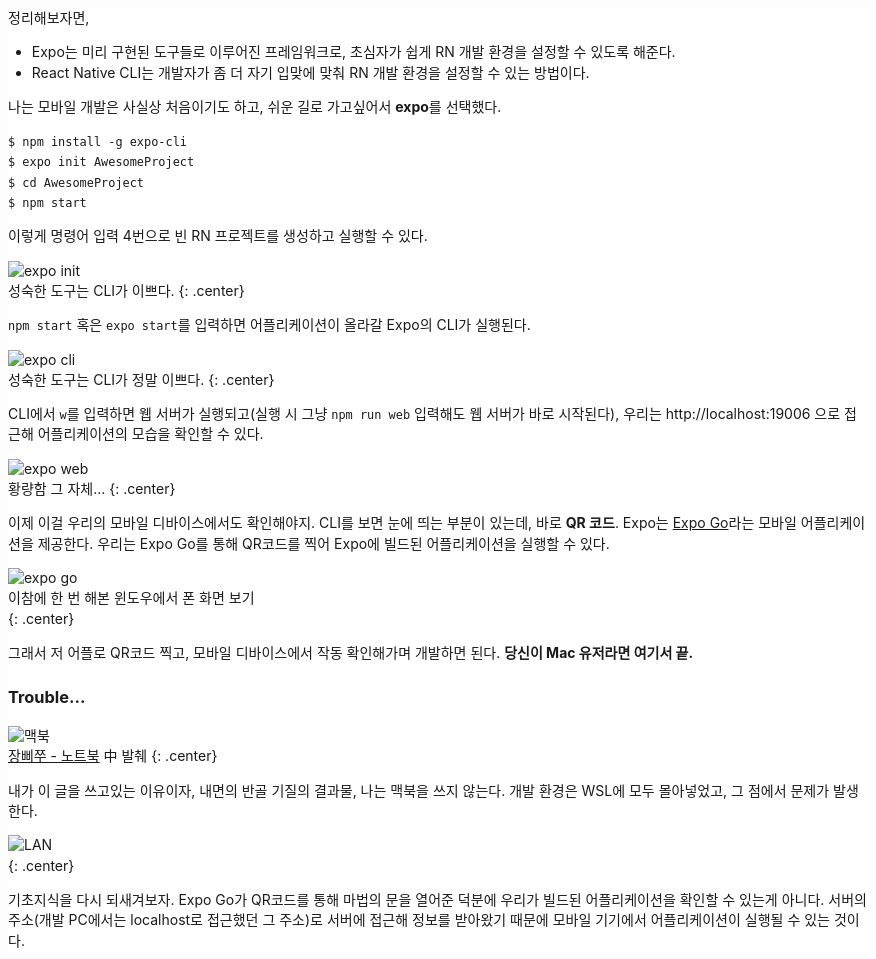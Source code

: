 정리해보자면,  
 - Expo는 미리 구현된 도구들로 이루어진 프레임워크로, 초심자가 쉽게 RN 개발 환경을 설정할 수 있도록 해준다.
 - React Native CLI는 개발자가 좀 더 자기 입맞에 맞춰 RN 개발 환경을 설정할 수 있는 방법이다.

나는 모바일 개발은 사실상 처음이기도 하고, 쉬운 길로 가고싶어서 **expo**를 선택했다.

```shell
$ npm install -g expo-cli
$ expo init AwesomeProject
$ cd AwesomeProject
$ npm start
```

이렇게 명령어 입력 4번으로 빈 RN 프로젝트를 생성하고 실행할 수 있다.  

![expo init](https://i.postimg.cc/KvdRC2jB/expo.png)  
성숙한 도구는 CLI가 이쁘다.
{: .center}  

`npm start` 혹은 `expo start`를 입력하면 어플리케이션이 올라갈 Expo의 CLI가 실행된다.

![expo cli](https://i.postimg.cc/fygc54Pw/expo-cli.png)  
성숙한 도구는 CLI가 정말 이쁘다.
{: .center}

CLI에서 `w`를 입력하면 웹 서버가 실행되고(실행 시 그냥 `npm run web` 입력해도 웹 서버가 바로 시작된다), 우리는 http://localhost:19006 으로 접근해 어플리케이션의 모습을 확인할 수 있다.

![expo web](https://i.postimg.cc/QtzgJGwj/expo-web.png)  
황량함 그 자체...
{: .center}

이제 이걸 우리의 모바일 디바이스에서도 확인해야지. CLI를 보면 눈에 띄는 부분이 있는데, 바로 **QR 코드**. Expo는 [Expo Go](https://expo.dev/client)라는 모바일 어플리케이션을 제공한다. 우리는 Expo Go를 통해 QR코드를 찍어 Expo에 빌드된 어플리케이션을 실행할 수 있다.

![expo go](https://i.postimg.cc/fTvc8r3n/image.png)  
이참에 한 번 해본 윈도우에서 폰 화면 보기  
{: .center}  

그래서 저 어플로 QR코드 찍고, 모바일 디바이스에서 작동 확인해가며 개발하면 된다. **당신이 Mac 유저라면 여기서 끝.**

### Trouble...

![맥북](https://i.postimg.cc/J0tjKxzj/image.png)  
[장삐쭈 - 노트북](https://youtu.be/Wq6NiXskxus) 中 발췌
{: .center}

내가 이 글을 쓰고있는 이유이자, 내면의 반골 기질의 결과물, 나는 맥북을 쓰지 않는다. 개발 환경은 WSL에 모두 몰아넣었고, 그 점에서 문제가 발생한다.  

![LAN](/assets/pictures/tip02-01.png)  
{: .center}  

기초지식을 다시 되새겨보자. Expo Go가 QR코드를 통해 마법의 문을 열어준 덕분에 우리가 빌드된 어플리케이션을 확인할 수 있는게 아니다. 서버의 주소(개발 PC에서는 localhost로 접근했던 그 주소)로 서버에 접근해 정보를 받아왔기 때문에 모바일 기기에서 어플리케이션이 실행될 수 있는 것이다.
